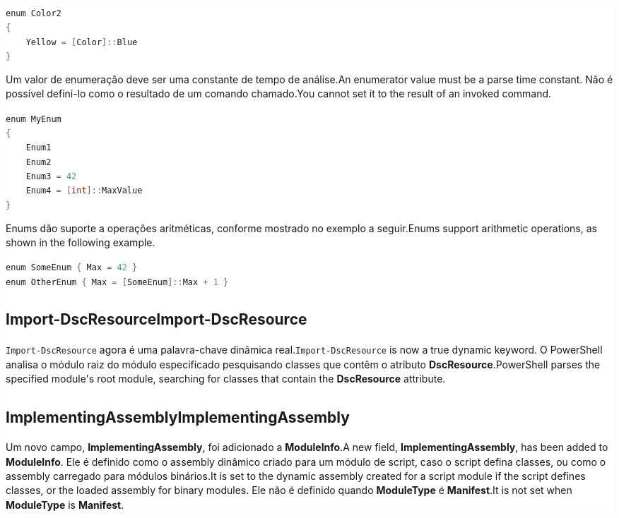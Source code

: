 ```powershell
enum Color2
{
    Yellow = [Color]::Blue
}
```

<span data-ttu-id="c3503-140">Um valor de enumeração deve ser uma constante de tempo de análise.</span><span class="sxs-lookup"><span data-stu-id="c3503-140">An enumerator value must be a parse time constant.</span></span> <span data-ttu-id="c3503-141">Não é possível defini-lo como o resultado de um comando chamado.</span><span class="sxs-lookup"><span data-stu-id="c3503-141">You cannot set it to the result of an invoked command.</span></span>

```powershell
enum MyEnum
{
    Enum1
    Enum2
    Enum3 = 42
    Enum4 = [int]::MaxValue
}
```

<span data-ttu-id="c3503-142">Enums dão suporte a operações aritméticas, conforme mostrado no exemplo a seguir.</span><span class="sxs-lookup"><span data-stu-id="c3503-142">Enums support arithmetic operations, as shown in the following example.</span></span>

```powershell
enum SomeEnum { Max = 42 }
enum OtherEnum { Max = [SomeEnum]::Max + 1 }
```

## <a name="import-dscresource"></a><span data-ttu-id="c3503-143">Import-DscResource</span><span class="sxs-lookup"><span data-stu-id="c3503-143">Import-DscResource</span></span>

<span data-ttu-id="c3503-144">`Import-DscResource` agora é uma palavra-chave dinâmica real.</span><span class="sxs-lookup"><span data-stu-id="c3503-144">`Import-DscResource` is now a true dynamic keyword.</span></span> <span data-ttu-id="c3503-145">O PowerShell analisa o módulo raiz do módulo especificado pesquisando classes que contêm o atributo **DscResource**.</span><span class="sxs-lookup"><span data-stu-id="c3503-145">PowerShell parses the specified module's root module, searching for classes that contain the **DscResource** attribute.</span></span>

## <a name="implementingassembly"></a><span data-ttu-id="c3503-146">ImplementingAssembly</span><span class="sxs-lookup"><span data-stu-id="c3503-146">ImplementingAssembly</span></span>

<span data-ttu-id="c3503-147">Um novo campo, **ImplementingAssembly**, foi adicionado a **ModuleInfo**.</span><span class="sxs-lookup"><span data-stu-id="c3503-147">A new field, **ImplementingAssembly**, has been added to **ModuleInfo**.</span></span> <span data-ttu-id="c3503-148">Ele é definido como o assembly dinâmico criado para um módulo de script, caso o script defina classes, ou como o assembly carregado para módulos binários.</span><span class="sxs-lookup"><span data-stu-id="c3503-148">It is set to the dynamic assembly created for a script module if the script defines classes, or the loaded assembly for binary modules.</span></span> <span data-ttu-id="c3503-149">Ele não é definido quando **ModuleType** é **Manifest**.</span><span class="sxs-lookup"><span data-stu-id="c3503-149">It is not set when **ModuleType** is **Manifest**.</span></span>
